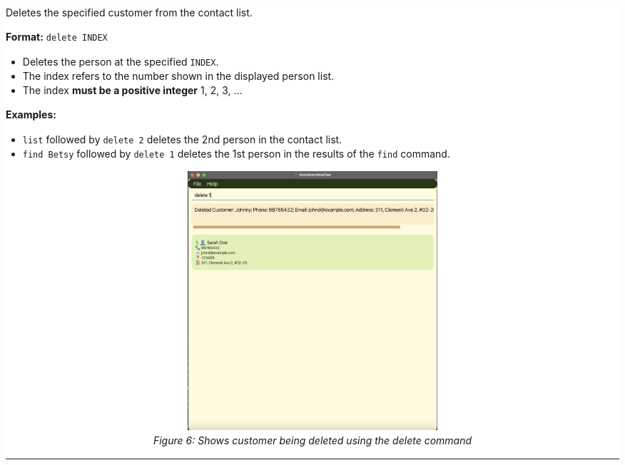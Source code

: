 Deletes the specified customer from the contact list.

**Format:** `delete INDEX`

- Deletes the person at the specified `INDEX`.
- The index refers to the number shown in the displayed person list.
- The index **must be a positive integer** 1, 2, 3, …

**Examples:**
- `list` followed by `delete 2` deletes the 2nd person in the contact list.
- `find Betsy` followed by `delete 1` deletes the 1st person in the results of the `find` command.

<div style="text-align: center;">
    <img src="images/delete_customer.png" alt="delete customers" width="350"/>
    <br>
    <em>Figure 6: Shows customer being deleted using the delete command</em>
</div>

---
